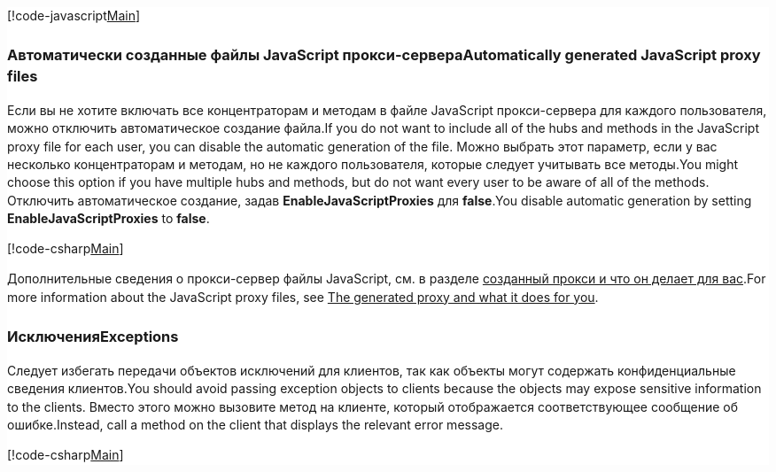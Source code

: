 [!code-javascript[Main](introduction-to-security/samples/sample4.js)]

<a id="autogen"></a>

### <a name="automatically-generated-javascript-proxy-files"></a><span data-ttu-id="f8ff9-241">Автоматически созданные файлы JavaScript прокси-сервера</span><span class="sxs-lookup"><span data-stu-id="f8ff9-241">Automatically generated JavaScript proxy files</span></span>

<span data-ttu-id="f8ff9-242">Если вы не хотите включать все концентраторам и методам в файле JavaScript прокси-сервера для каждого пользователя, можно отключить автоматическое создание файла.</span><span class="sxs-lookup"><span data-stu-id="f8ff9-242">If you do not want to include all of the hubs and methods in the JavaScript proxy file for each user, you can disable the automatic generation of the file.</span></span> <span data-ttu-id="f8ff9-243">Можно выбрать этот параметр, если у вас несколько концентраторам и методам, но не каждого пользователя, которые следует учитывать все методы.</span><span class="sxs-lookup"><span data-stu-id="f8ff9-243">You might choose this option if you have multiple hubs and methods, but do not want every user to be aware of all of the methods.</span></span> <span data-ttu-id="f8ff9-244">Отключить автоматическое создание, задав **EnableJavaScriptProxies** для **false**.</span><span class="sxs-lookup"><span data-stu-id="f8ff9-244">You disable automatic generation by setting **EnableJavaScriptProxies** to **false**.</span></span>

[!code-csharp[Main](introduction-to-security/samples/sample5.cs)]

<span data-ttu-id="f8ff9-245">Дополнительные сведения о прокси-сервер файлы JavaScript, см. в разделе [созданный прокси и что он делает для вас](../guide-to-the-api/hubs-api-guide-javascript-client.md#genproxy).</span><span class="sxs-lookup"><span data-stu-id="f8ff9-245">For more information about the JavaScript proxy files, see [The generated proxy and what it does for you](../guide-to-the-api/hubs-api-guide-javascript-client.md#genproxy).</span></span> <a id="exceptions"></a>

### <a name="exceptions"></a><span data-ttu-id="f8ff9-246">Исключения</span><span class="sxs-lookup"><span data-stu-id="f8ff9-246">Exceptions</span></span>

<span data-ttu-id="f8ff9-247">Следует избегать передачи объектов исключений для клиентов, так как объекты могут содержать конфиденциальные сведения клиентов.</span><span class="sxs-lookup"><span data-stu-id="f8ff9-247">You should avoid passing exception objects to clients because the objects may expose sensitive information to the clients.</span></span> <span data-ttu-id="f8ff9-248">Вместо этого можно вызовите метод на клиенте, который отображается соответствующее сообщение об ошибке.</span><span class="sxs-lookup"><span data-stu-id="f8ff9-248">Instead, call a method on the client that displays the relevant error message.</span></span>

[!code-csharp[Main](introduction-to-security/samples/sample6.cs)]
